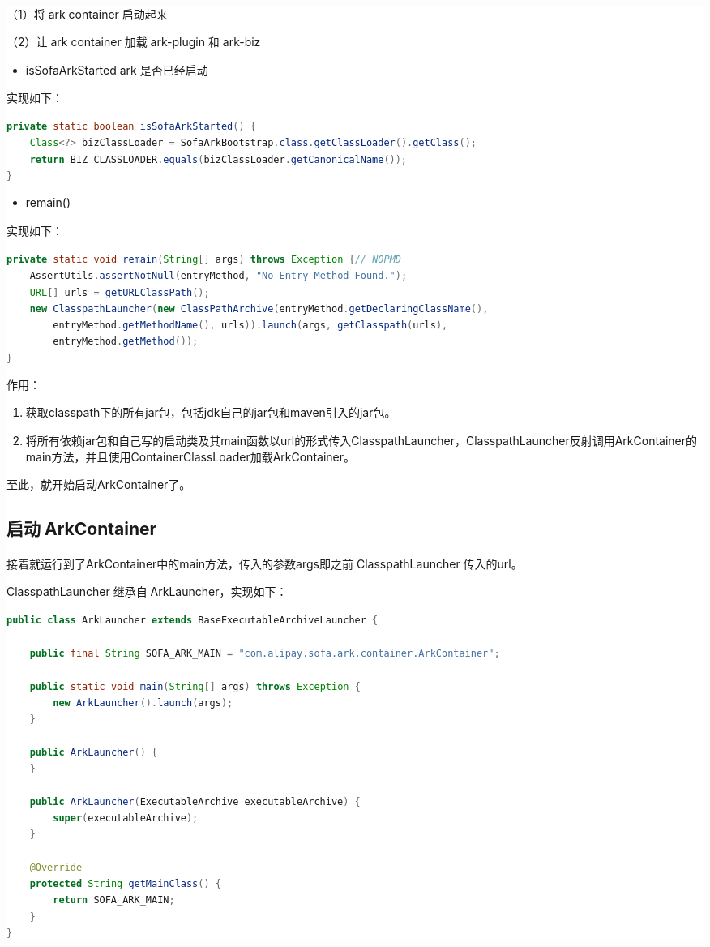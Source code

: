 （1）将 ark container 启动起来

（2）让 ark container 加载 ark-plugin 和 ark-biz


- isSofaArkStarted ark 是否已经启动

实现如下：

```java
private static boolean isSofaArkStarted() {
    Class<?> bizClassLoader = SofaArkBootstrap.class.getClassLoader().getClass();
    return BIZ_CLASSLOADER.equals(bizClassLoader.getCanonicalName());
}
```

- remain()

实现如下：

```java
private static void remain(String[] args) throws Exception {// NOPMD
    AssertUtils.assertNotNull(entryMethod, "No Entry Method Found.");
    URL[] urls = getURLClassPath();
    new ClasspathLauncher(new ClassPathArchive(entryMethod.getDeclaringClassName(),
        entryMethod.getMethodName(), urls)).launch(args, getClasspath(urls),
        entryMethod.getMethod());
}
```

作用：

1. 获取classpath下的所有jar包，包括jdk自己的jar包和maven引入的jar包。

2. 将所有依赖jar包和自己写的启动类及其main函数以url的形式传入ClasspathLauncher，ClasspathLauncher反射调用ArkContainer的main方法，并且使用ContainerClassLoader加载ArkContainer。

至此，就开始启动ArkContainer了。

## 启动 ArkContainer

接着就运行到了ArkContainer中的main方法，传入的参数args即之前 ClasspathLauncher 传入的url。

ClasspathLauncher 继承自 ArkLauncher，实现如下：

```java
public class ArkLauncher extends BaseExecutableArchiveLauncher {

    public final String SOFA_ARK_MAIN = "com.alipay.sofa.ark.container.ArkContainer";

    public static void main(String[] args) throws Exception {
        new ArkLauncher().launch(args);
    }

    public ArkLauncher() {
    }

    public ArkLauncher(ExecutableArchive executableArchive) {
        super(executableArchive);
    }

    @Override
    protected String getMainClass() {
        return SOFA_ARK_MAIN;
    }
}
```
